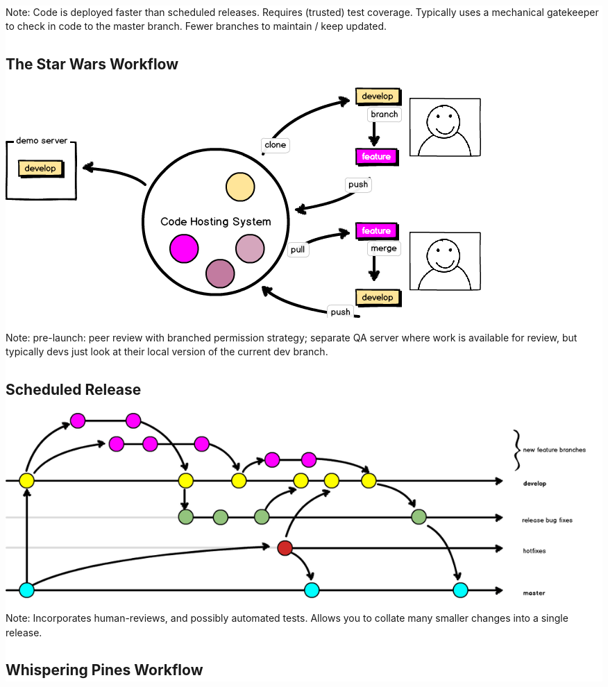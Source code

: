 Note: Code is deployed faster than scheduled releases. Requires (trusted) test coverage. Typically uses a mechanical gatekeeper to check in code to the master branch. Fewer branches to maintain / keep updated.


## The Star Wars Workflow

![Example of the Star Wars Sprintflow](../../resources/workflow-starwars.png)

Note: pre-launch: peer review with branched permission strategy; separate QA server where work is available for review, but typically devs just look at their local version of the current dev branch.


## Scheduled Release

![scheduled release: gitflow](../../resources/strategy-branching-gitflow.png)

Note: Incorporates human-reviews, and possibly automated tests. Allows you to collate many smaller changes into a single release.


## Whispering Pines Workflow
